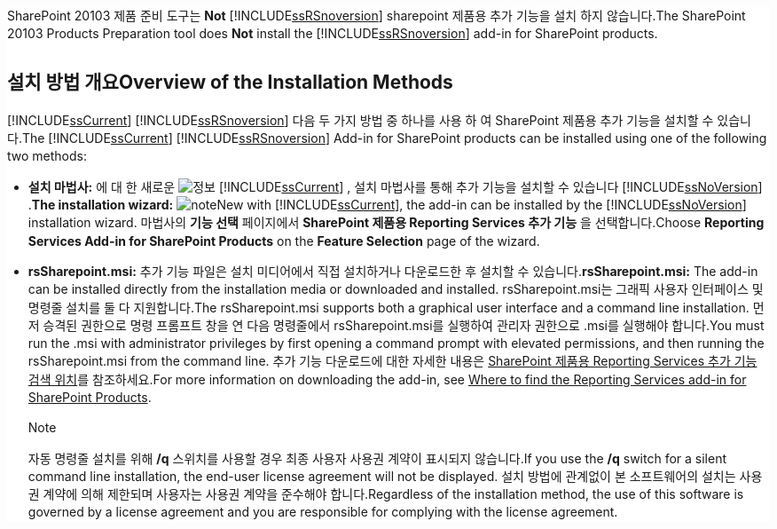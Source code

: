  <span data-ttu-id="d1fe7-152">SharePoint 20103 제품 준비 도구는 **Not** [!INCLUDE[ssRSnoversion](../../includes/ssrsnoversion-md.md)] sharepoint 제품용 추가 기능을 설치 하지 않습니다.</span><span class="sxs-lookup"><span data-stu-id="d1fe7-152">The SharePoint 20103 Products Preparation tool does **Not** install the [!INCLUDE[ssRSnoversion](../../includes/ssrsnoversion-md.md)] add-in for SharePoint products.</span></span>

##  <a name="overview-of-the-installation-methods"></a><a name="bkmk_3ways_to_install"></a><span data-ttu-id="d1fe7-153">설치 방법 개요</span><span class="sxs-lookup"><span data-stu-id="d1fe7-153">Overview of the Installation Methods</span></span>
 <span data-ttu-id="d1fe7-154">[!INCLUDE[ssCurrent](../../includes/sscurrent-md.md)] [!INCLUDE[ssRSnoversion](../../includes/ssrsnoversion-md.md)] 다음 두 가지 방법 중 하나를 사용 하 여 SharePoint 제품용 추가 기능을 설치할 수 있습니다.</span><span class="sxs-lookup"><span data-stu-id="d1fe7-154">The [!INCLUDE[ssCurrent](../../includes/sscurrent-md.md)] [!INCLUDE[ssRSnoversion](../../includes/ssrsnoversion-md.md)] Add-in for SharePoint products can be installed using one of the following two methods:</span></span>

-   <span data-ttu-id="d1fe7-155">**설치 마법사:** 에 대 한 새로운 ![정보](../../../2014/reporting-services/media/rs-fyinote.png "참고") [!INCLUDE[ssCurrent](../../includes/sscurrent-md.md)] , 설치 마법사를 통해 추가 기능을 설치할 수 있습니다 [!INCLUDE[ssNoVersion](../../includes/ssnoversion-md.md)] .</span><span class="sxs-lookup"><span data-stu-id="d1fe7-155">**The installation wizard:** ![note](../../../2014/reporting-services/media/rs-fyinote.png "note")New with [!INCLUDE[ssCurrent](../../includes/sscurrent-md.md)], the add-in can be installed by the [!INCLUDE[ssNoVersion](../../includes/ssnoversion-md.md)] installation wizard.</span></span> <span data-ttu-id="d1fe7-156">마법사의 **기능 선택** 페이지에서 **SharePoint 제품용 Reporting Services 추가 기능** 을 선택합니다.</span><span class="sxs-lookup"><span data-stu-id="d1fe7-156">Choose **Reporting Services Add-in for SharePoint Products** on the **Feature Selection** page of the wizard.</span></span>

-   <span data-ttu-id="d1fe7-157">**rsSharepoint.msi:** 추가 기능 파일은 설치 미디어에서 직접 설치하거나 다운로드한 후 설치할 수 있습니다.</span><span class="sxs-lookup"><span data-stu-id="d1fe7-157">**rsSharepoint.msi:** The add-in can be installed directly from the installation media or downloaded and installed.</span></span> <span data-ttu-id="d1fe7-158">rsSharepoint.msi는 그래픽 사용자 인터페이스 및 명령줄 설치를 둘 다 지원합니다.</span><span class="sxs-lookup"><span data-stu-id="d1fe7-158">The rsSharepoint.msi supports both a graphical user interface and a command line installation.</span></span> <span data-ttu-id="d1fe7-159">먼저 승격된 권한으로 명령 프롬프트 창을 연 다음 명령줄에서 rsSharepoint.msi를 실행하여 관리자 권한으로 .msi를 실행해야 합니다.</span><span class="sxs-lookup"><span data-stu-id="d1fe7-159">You must run the .msi with administrator privileges by first opening a command prompt with elevated permissions, and then running the rsSharepoint.msi from the command line.</span></span> <span data-ttu-id="d1fe7-160">추가 기능 다운로드에 대한 자세한 내용은 [SharePoint 제품용 Reporting Services 추가 기능 검색 위치](../../reporting-services/install-windows/where-to-find-the-reporting-services-add-in-for-sharepoint-products.md)를 참조하세요.</span><span class="sxs-lookup"><span data-stu-id="d1fe7-160">For more information on downloading the add-in, see [Where to find the Reporting Services add-in for SharePoint Products](../../reporting-services/install-windows/where-to-find-the-reporting-services-add-in-for-sharepoint-products.md).</span></span>

    > [!NOTE]
    >  <span data-ttu-id="d1fe7-161">자동 명령줄 설치를 위해 **/q** 스위치를 사용할 경우 최종 사용자 사용권 계약이 표시되지 않습니다.</span><span class="sxs-lookup"><span data-stu-id="d1fe7-161">If you use the **/q** switch for a silent command line installation, the end-user license agreement will not be displayed.</span></span> <span data-ttu-id="d1fe7-162">설치 방법에 관계없이 본 소프트웨어의 설치는 사용권 계약에 의해 제한되며 사용자는 사용권 계약을 준수해야 합니다.</span><span class="sxs-lookup"><span data-stu-id="d1fe7-162">Regardless of the installation method, the use of this software is governed by a license agreement and you are responsible for complying with the license agreement.</span></span>
